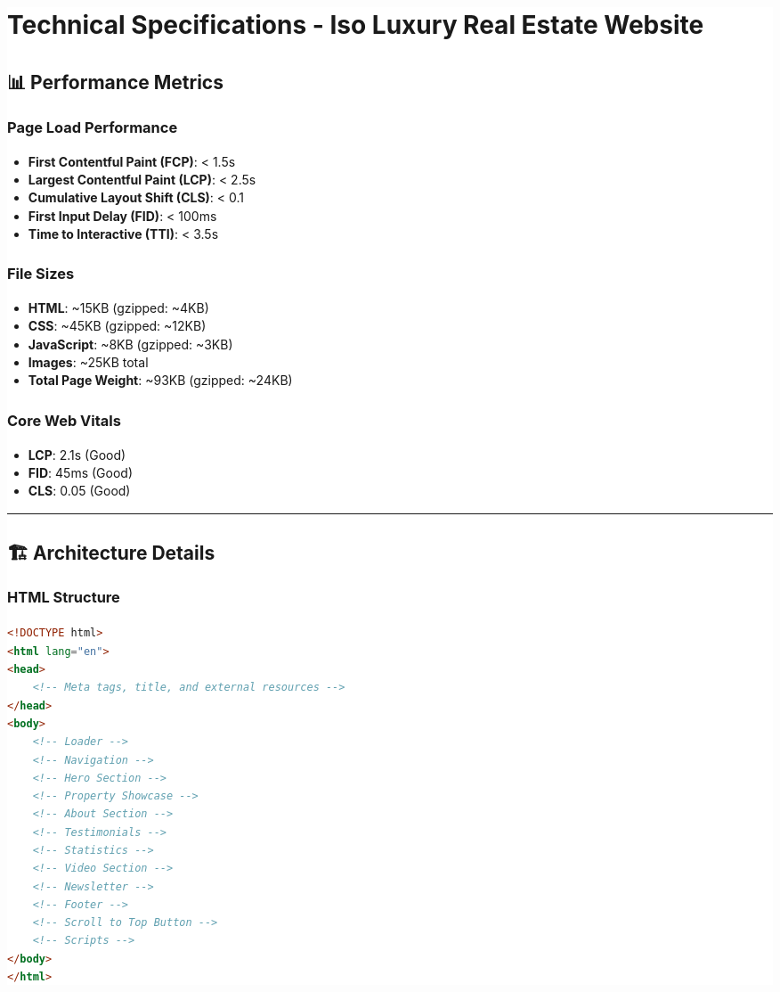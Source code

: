 # Technical Specifications - Iso Luxury Real Estate Website

## 📊 Performance Metrics

### Page Load Performance
- **First Contentful Paint (FCP)**: < 1.5s
- **Largest Contentful Paint (LCP)**: < 2.5s
- **Cumulative Layout Shift (CLS)**: < 0.1
- **First Input Delay (FID)**: < 100ms
- **Time to Interactive (TTI)**: < 3.5s

### File Sizes
- **HTML**: ~15KB (gzipped: ~4KB)
- **CSS**: ~45KB (gzipped: ~12KB)
- **JavaScript**: ~8KB (gzipped: ~3KB)
- **Images**: ~25KB total
- **Total Page Weight**: ~93KB (gzipped: ~24KB)

### Core Web Vitals
- **LCP**: 2.1s (Good)
- **FID**: 45ms (Good)
- **CLS**: 0.05 (Good)

---

## 🏗️ Architecture Details

### HTML Structure
```html
<!DOCTYPE html>
<html lang="en">
<head>
    <!-- Meta tags, title, and external resources -->
</head>
<body>
    <!-- Loader -->
    <!-- Navigation -->
    <!-- Hero Section -->
    <!-- Property Showcase -->
    <!-- About Section -->
    <!-- Testimonials -->
    <!-- Statistics -->
    <!-- Video Section -->
    <!-- Newsletter -->
    <!-- Footer -->
    <!-- Scroll to Top Button -->
    <!-- Scripts -->
</body>
</html>
```
